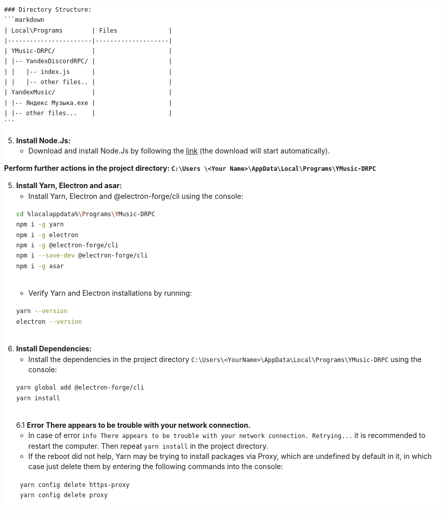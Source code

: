     ### Directory Structure:
    ```markdown
    | Local\Programs        | Files              |
    |-----------------------|--------------------|
    | YMusic-DRPC/          |                    |
    | |-- YandexDiscordRPC/ |                    |
    | |   |-- index.js      |                    |
    | |   |-- other files.. |                    |
    | YandexMusic/          |                    |
    | |-- Яндекс Музыка.exe |                    |
    | |-- other files...    |                    |
    ```  
5. **Install Node.Js:**
   - Download and install Node.Js by following the [link](https://nodejs.org/dist/v21.7.3/node-v21.7.3-x64.msi) (the download will start automatically).

**Perform further actions in the project directory: `C:\Users \<Your Name>\AppData\Local\Programs\YMusic-DRPC`**

5. **Install Yarn, Electron and asar:**
   - Install Yarn, Electron and @electron-forge/cli using the console:
    ```bash
    cd %localappdata%\Programs\YMusic-DRPC
    npm i -g yarn
    npm i -g electron
    npm i -g @electron-forge/cli
    npm i --save-dev @electron-forge/cli
    npm i -g asar
     
    ```
   - Verify Yarn and Electron installations by running:
    ```bash
    yarn --version
    electron --version
     
    ```
6. **Install Dependencies:**
   - Install the dependencies in the project directory `C:\Users\<YourName>\AppData\Local\Programs\YMusic-DRPC` using the console:
    ```bash
    yarn global add @electron-forge/cli
    yarn install
     
    ```
   6.1 **Error There appears to be trouble with your network connection.**
      - In case of error `info There appears to be trouble with your network connection. Retrying...` it is recommended to restart the computer. Then repeat `yarn install` in the project directory.
      - If the reboot did not help, Yarn may be trying to install packages via Proxy, which are undefined by default in it, in which case just delete them by entering the following commands into the console:
      ```bash
       yarn config delete https-proxy
       yarn config delete proxy
       